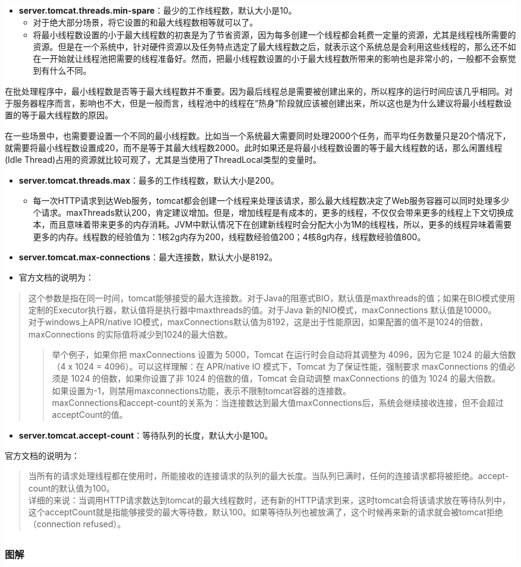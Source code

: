 - **server.tomcat.threads.min-spare**：最少的工作线程数，默认大小是10。
  - 对于绝大部分场景，将它设置的和最大线程数相等就可以了。
  - 将最小线程数设置的小于最大线程数的初衷是为了节省资源，因为每多创建一个线程都会耗费一定量的资源，尤其是线程栈所需要的资源。但是在一个系统中，针对硬件资源以及任务特点选定了最大线程数之后，就表示这个系统总是会利用这些线程的，那么还不如在一开始就让线程池把需要的线程准备好。然而，把最小线程数设置的小于最大线程数所带来的影响也是非常小的，一般都不会察觉到有什么不同。

在批处理程序中，最小线程数是否等于最大线程数并不重要。因为最后线程总是需要被创建出来的，所以程序的运行时间应该几乎相同。对于服务器程序而言，影响也不大，但是一般而言，线程池中的线程在“热身”阶段就应该被创建出来，所以这也是为什么建议将最小线程数设置的等于最大线程数的原因。

在一些场景中，也需要要设置一个不同的最小线程数。比如当一个系统最大需要同时处理2000个任务，而平均任务数量只是20个情况下，就需要将最小线程数设置成20，而不是等于其最大线程数2000。此时如果还是将最小线程数设置的等于最大线程数的话，那么闲置线程(Idle Thread)占用的资源就比较可观了，尤其是当使用了ThreadLocal类型的变量时。

- **server.tomcat.threads.max**：最多的工作线程数，默认大小是200。
  - 每一次HTTP请求到达Web服务，tomcat都会创建一个线程来处理该请求，那么最大线程数决定了Web服务容器可以同时处理多少个请求。maxThreads默认200，肯定建议增加。但是，增加线程是有成本的，更多的线程，不仅仅会带来更多的线程上下文切换成本，而且意味着带来更多的内存消耗。JVM中默认情况下在创建新线程时会分配大小为1M的线程栈，所以，更多的线程异味着需要更多的内存。线程数的经验值为：1核2g内存为200，线程数经验值200；4核8g内存，线程数经验值800。

- **server.tomcat.max-connections**：最大连接数，默认大小是8192。
- 官方文档的说明为：

> 这个参数是指在同一时间，tomcat能够接受的最大连接数。对于Java的阻塞式BIO，默认值是maxthreads的值；如果在BIO模式使用定制的Executor执行器，默认值将是执行器中maxthreads的值。对于Java 新的NIO模式，maxConnections 默认值是10000。  
对于windows上APR/native IO模式，maxConnections默认值为8192，这是出于性能原因，如果配置的值不是1024的倍数，maxConnections 的实际值将减少到1024的最大倍数。
>
> >举个例子，如果你把 maxConnections 设置为 5000，Tomcat 在运行时会自动将其调整为 4096，因为它是 1024 的最大倍数（4 x 1024 = 4096）。可以这样理解：在 APR/native IO 模式下，Tomcat 为了保证性能，强制要求 maxConnections 的值必须是 1024 的倍数，如果你设置了非 1024 的倍数的值，Tomcat 会自动调整 maxConnections 的值为 1024 的最大倍数。  
如果设置为-1，则禁用maxconnections功能，表示不限制tomcat容器的连接数。  
maxConnections和accept-count的关系为：当连接数达到最大值maxConnections后，系统会继续接收连接，但不会超过acceptCount的值。
>

- **server.tomcat.accept-count**：等待队列的长度，默认大小是100。

官方文档的说明为：

> 当所有的请求处理线程都在使用时，所能接收的连接请求的队列的最大长度。当队列已满时，任何的连接请求都将被拒绝。accept-count的默认值为100。  
详细的来说：当调用HTTP请求数达到tomcat的最大线程数时，还有新的HTTP请求到来，这时tomcat会将该请求放在等待队列中，这个acceptCount就是指能够接受的最大等待数，默认100。如果等待队列也被放满了，这个时候再来新的请求就会被tomcat拒绝（connection refused）。
>

##

### 图解
